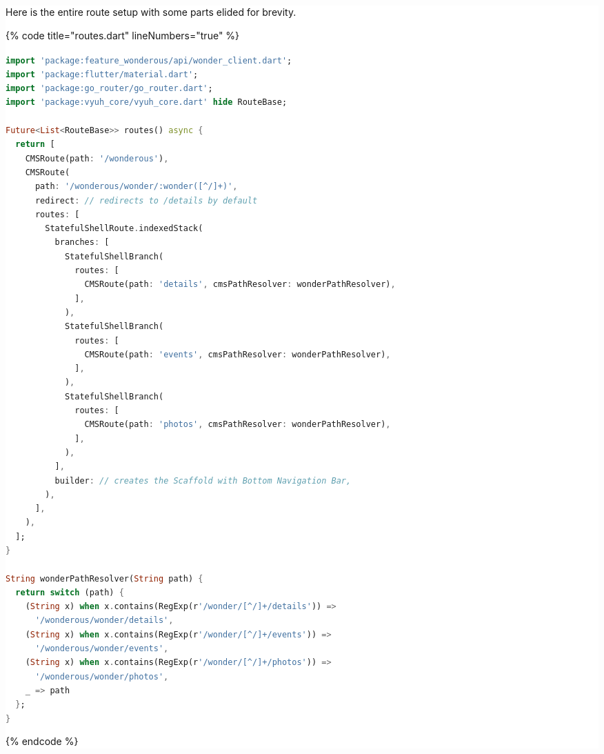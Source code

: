 Here is the entire route setup with some parts elided for brevity.

{% code title="routes.dart" lineNumbers="true" %}
```dart
import 'package:feature_wonderous/api/wonder_client.dart';
import 'package:flutter/material.dart';
import 'package:go_router/go_router.dart';
import 'package:vyuh_core/vyuh_core.dart' hide RouteBase;

Future<List<RouteBase>> routes() async {
  return [
    CMSRoute(path: '/wonderous'),
    CMSRoute(
      path: '/wonderous/wonder/:wonder([^/]+)',
      redirect: // redirects to /details by default
      routes: [
        StatefulShellRoute.indexedStack(
          branches: [
            StatefulShellBranch(
              routes: [
                CMSRoute(path: 'details', cmsPathResolver: wonderPathResolver),
              ],
            ),
            StatefulShellBranch(
              routes: [
                CMSRoute(path: 'events', cmsPathResolver: wonderPathResolver),
              ],
            ),
            StatefulShellBranch(
              routes: [
                CMSRoute(path: 'photos', cmsPathResolver: wonderPathResolver),
              ],
            ),
          ],
          builder: // creates the Scaffold with Bottom Navigation Bar,
        ),
      ],
    ),
  ];
}

String wonderPathResolver(String path) {
  return switch (path) {
    (String x) when x.contains(RegExp(r'/wonder/[^/]+/details')) =>
      '/wonderous/wonder/details',
    (String x) when x.contains(RegExp(r'/wonder/[^/]+/events')) =>
      '/wonderous/wonder/events',
    (String x) when x.contains(RegExp(r'/wonder/[^/]+/photos')) =>
      '/wonderous/wonder/photos',
    _ => path
  };
}

```
{% endcode %}
